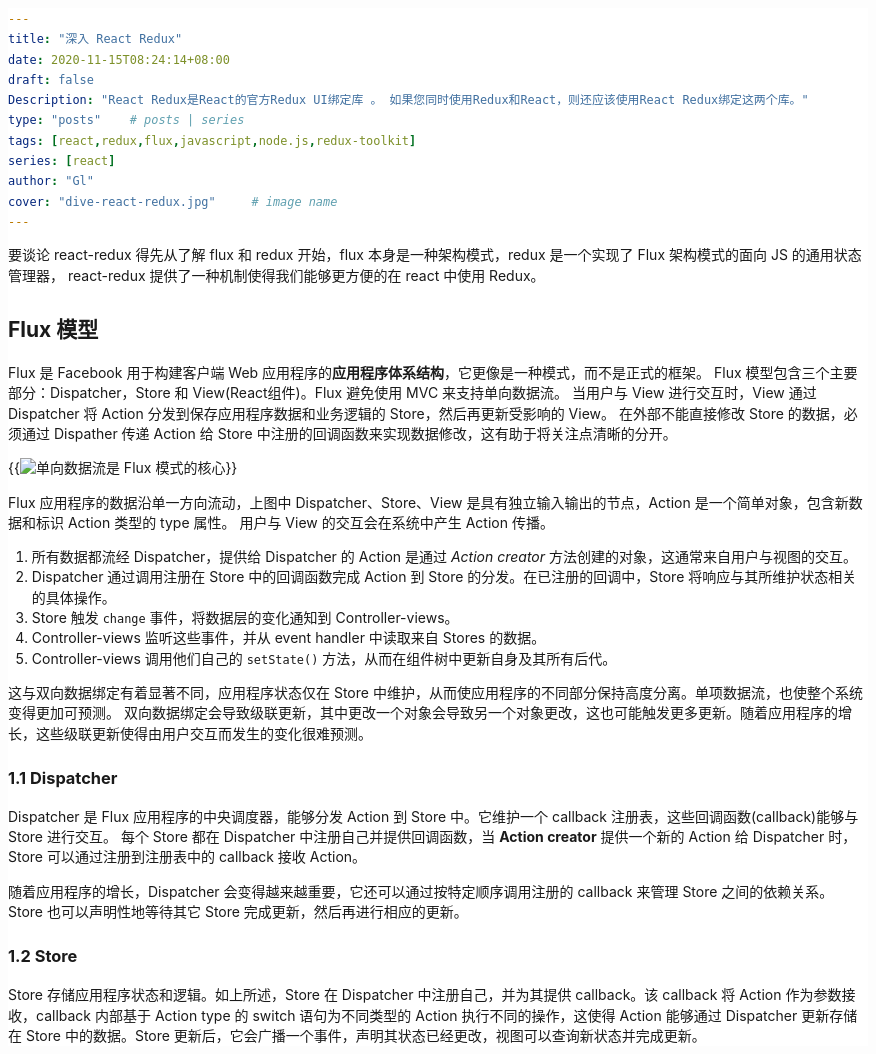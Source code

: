 ```yaml
---
title: "深入 React Redux"
date: 2020-11-15T08:24:14+08:00
draft: false
Description: "React Redux是React的官方Redux UI绑定库 。 如果您同时使用Redux和React，则还应该使用React Redux绑定这两个库。"
type: "posts"    # posts | series
tags: [react,redux,flux,javascript,node.js,redux-toolkit]
series: [react]
author: "Gl"
cover: "dive-react-redux.jpg"     # image name
---
```


要谈论 react-redux 得先从了解 flux 和 redux 开始，flux 本身是一种架构模式，redux 是一个实现了 Flux 架构模式的面向 JS 的通用状态管理器，
react-redux 提供了一种机制使得我们能够更方便的在 react 中使用 Redux。

## Flux 模型

Flux 是 Facebook 用于构建客户端 Web 应用程序的**应用程序体系结构**，它更像是一种模式，而不是正式的框架。
Flux 模型包含三个主要部分：Dispatcher，Store 和 View(React组件)。Flux 避免使用 MVC 来支持单向数据流。
当用户与 View 进行交互时，View 通过 Dispatcher 将 Action 分发到保存应用程序数据和业务逻辑的 Store，然后再更新受影响的 View。
在外部不能直接修改 Store 的数据，必须通过 Dispather 传递 Action 给 Store 中注册的回调函数来实现数据修改，这有助于将关注点清晰的分开。

{{<image src="flux-simple.png" alt="单向数据流是 Flux 模式的核心">}}

Flux 应用程序的数据沿单一方向流动，上图中 Dispatcher、Store、View 是具有独立输入输出的节点，Action 是一个简单对象，包含新数据和标识 Action 类型的 type 属性。
用户与 View 的交互会在系统中产生 Action 传播。

1. 所有数据都流经 Dispatcher，提供给 Dispatcher 的 Action 是通过 *Action creator* 方法创建的对象，这通常来自用户与视图的交互。
1. Dispatcher 通过调用注册在 Store 中的回调函数完成 Action 到 Store 的分发。在已注册的回调中，Store 将响应与其所维护状态相关的具体操作。
1. Store 触发 `change` 事件，将数据层的变化通知到 Controller-views。
1. Controller-views 监听这些事件，并从  event handler 中读取来自 Stores 的数据。
1. Controller-views 调用他们自己的 `setState()` 方法，从而在组件树中更新自身及其所有后代。

这与双向数据绑定有着显著不同，应用程序状态仅在 Store 中维护，从而使应用程序的不同部分保持高度分离。单项数据流，也使整个系统变得更加可预测。
双向数据绑定会导致级联更新，其中更改一个对象会导致另一个对象更改，这也可能触发更多更新。随着应用程序的增长，这些级联更新使得由用户交互而发生的变化很难预测。

### 1.1 Dispatcher

Dispatcher 是 Flux 应用程序的中央调度器，能够分发 Action 到 Store 中。它维护一个 callback 注册表，这些回调函数(callback)能够与 Store 进行交互。
每个 Store 都在 Dispatcher 中注册自己并提供回调函数，当 **Action creator** 提供一个新的 Action 给 Dispatcher 时，Store 可以通过注册到注册表中的 callback 接收 Action。

随着应用程序的增长，Dispatcher 会变得越来越重要，它还可以通过按特定顺序调用注册的 callback 来管理 Store 之间的依赖关系。
Store 也可以声明性地等待其它 Store 完成更新，然后再进行相应的更新。

### 1.2 Store

Store 存储应用程序状态和逻辑。如上所述，Store 在 Dispatcher 中注册自己，并为其提供 callback。该 callback 将 Action 作为参数接收，callback 内部基于 Action type 的 switch
语句为不同类型的 Action 执行不同的操作，这使得 Action 能够通过 Dispatcher 更新存储在 Store 中的数据。Store 更新后，它会广播一个事件，声明其状态已经更改，视图可以查询新状态并完成更新。
